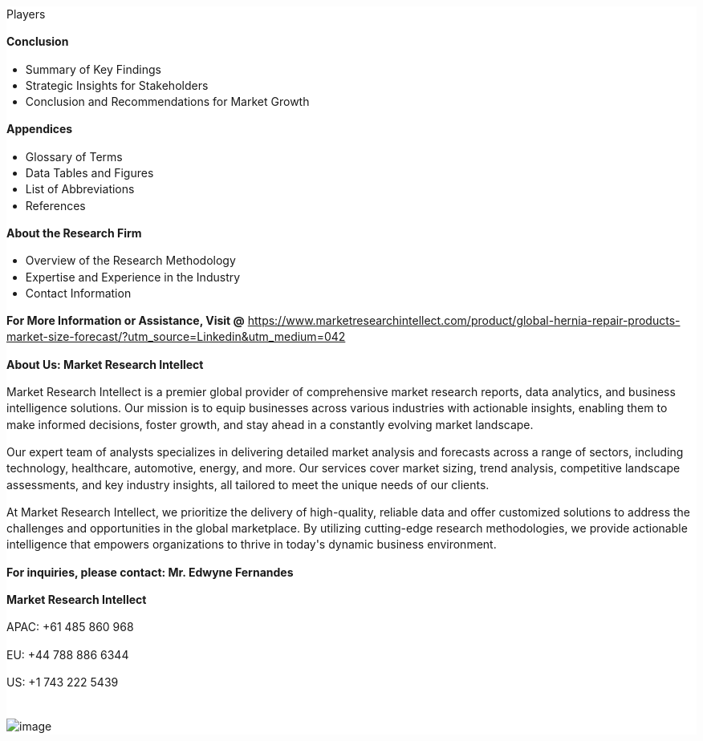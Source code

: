 Players</li></ul><p><strong>Conclusion</strong></p><ul><li>Summary of Key Findings</li><li>Strategic Insights for Stakeholders</li><li>Conclusion and Recommendations for Market Growth</li></ul><p><strong>Appendices</strong></p><ul><li>Glossary of Terms</li><li>Data Tables and Figures</li><li>List of Abbreviations</li><li>References</li></ul><p><strong>About the Research Firm</strong></p><ul><li>Overview of the Research Methodology</li><li>Expertise and Experience in the Industry</li><li>Contact Information</li></ul></div><div class="article-main__content" data-test-id="publishing-text-block"><p><span class="font-[700]"><strong>For More Information or Assistance, Visit @</strong>&nbsp;<a href="https://www.marketresearchintellect.com/product/global-hernia-repair-products-market-size-forecast/?utm_source=Linkedin&utm_medium=042">https://www.marketresearchintellect.com/product/global-hernia-repair-products-market-size-forecast/?utm_source=Linkedin&utm_medium=042</a></span></p><p><strong>About Us: Market Research Intellect</strong></p><p>Market Research Intellect is a premier global provider of comprehensive market research reports, data analytics, and business intelligence solutions. Our mission is to equip businesses across various industries with actionable insights, enabling them to make informed decisions, foster growth, and stay ahead in a constantly evolving market landscape.</p><p>Our expert team of analysts specializes in delivering detailed market analysis and forecasts across a range of sectors, including technology, healthcare, automotive, energy, and more. Our services cover market sizing, trend analysis, competitive landscape assessments, and key industry insights, all tailored to meet the unique needs of our clients.</p><p>At Market Research Intellect, we prioritize the delivery of high-quality, reliable data and offer customized solutions to address the challenges and opportunities in the global marketplace. By utilizing cutting-edge research methodologies, we provide actionable intelligence that empowers organizations to thrive in today's dynamic business environment.</p><p><strong>For inquiries, please contact: Mr. Edwyne Fernandes</strong></p><p><strong>Market Research Intellect</strong></p><p>APAC: +61 485 860 968</p><p>EU: +44 788 886 6344</p><p>US: +1 743 222 5439</p></div><div class="article-main__content" data-test-id="publishing-text-block">&nbsp;</div>
![image](https://github.com/user-attachments/assets/1f561f0e-ba85-4921-a49c-a5a9f525019f)
